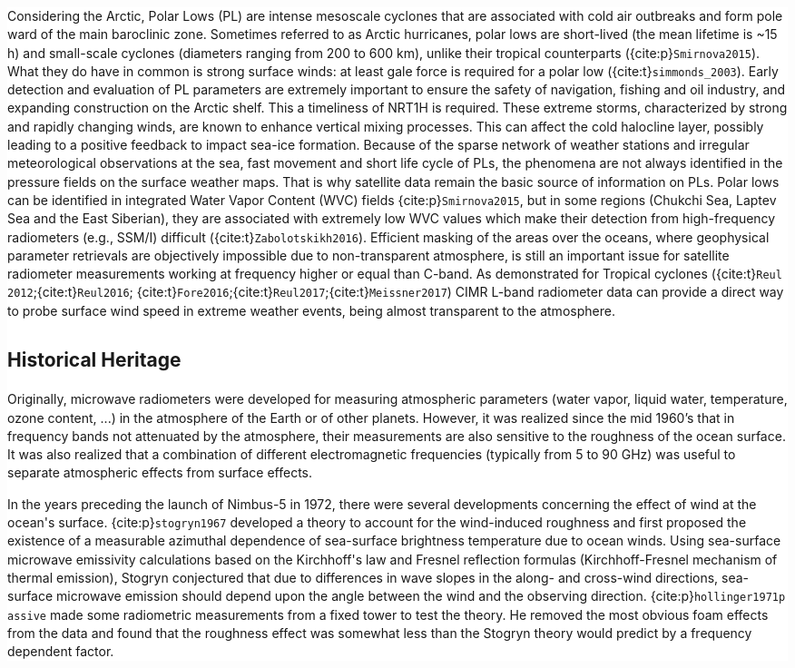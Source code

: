 Considering the Arctic, Polar Lows (PL) are intense mesoscale cyclones that are associated with cold air outbreaks and form pole ward of the main baroclinic zone. 
Sometimes referred to as Arctic hurricanes, polar lows are short-lived (the mean lifetime is ~15 h) and small-scale cyclones (diameters ranging from 200 to 600 km), unlike their tropical counterparts 
({cite:p}`Smirnova2015`). What they do have in common is strong surface winds: at least gale force is required for a polar low ({cite:t}`simmonds_2003`). 
Early detection and evaluation of PL parameters are extremely important to ensure the safety of navigation, fishing and oil industry, and expanding construction on the Arctic shelf. 
This a timeliness of NRT1H is required.  These extreme storms, characterized by strong and rapidly changing winds, are known to enhance vertical mixing processes. This can affect the 
cold halocline layer, possibly leading to a positive feedback to impact sea-ice formation. Because of the sparse network of weather stations and irregular meteorological observations at
 the sea, fast movement and short life cycle of PLs, the phenomena are not always identified in the pressure fields on the surface weather maps. That is why satellite data remain the 
 basic source of information on PLs. Polar lows can be identified in integrated Water Vapor Content (WVC) fields {cite:p}`Smirnova2015`, but in some regions 
 (Chukchi Sea, Laptev Sea and the East Siberian), they are associated with extremely low WVC values which make their detection from high-frequency radiometers (e.g., SSM/I) difficult 
 ({cite:t}`Zabolotskikh2016`).  Efficient masking of the areas over the oceans, where geophysical parameter retrievals are objectively impossible due to non-transparent atmosphere, is 
 still an important issue for satellite radiometer measurements working at frequency higher or equal than C-band. As demonstrated for Tropical cyclones ({cite:t}`Reul2012`;{cite:t}`Reul2016`;
 {cite:t}`Fore2016`;{cite:t}`Reul2017`;{cite:t}`Meissner2017`) CIMR L-band radiometer data can provide a direct way to probe surface wind speed in extreme weather events, being almost transparent to the atmosphere. 
 
## Historical Heritage


Originally, microwave radiometers were developed for measuring atmospheric parameters (water vapor, liquid water, temperature, ozone content, ...) in the atmosphere of the Earth or of 
other planets. However, it was realized since the mid 1960’s that in frequency bands not attenuated by the atmosphere, their measurements are also sensitive to the roughness of the ocean 
surface. It was also realized  that a combination of different electromagnetic frequencies (typically from 5 to 90 GHz) was useful to separate atmospheric effects from surface effects. 
 
 In the years preceding the launch of Nimbus-5 in 1972, there were several developments concerning
the effect of wind at the ocean's surface.  {cite:p}`stogryn1967` developed a theory to account
for the wind-induced roughness and first proposed the existence of a measurable azimuthal dependence of 
sea-surface brightness temperature due to ocean winds. Using sea-surface microwave emissivity calculations 
based on the Kirchhoff's law and Fresnel reflection formulas (Kirchhoff-Fresnel mechanism of thermal emission), Stogryn 
conjectured that due to differences in wave slopes in the along- and cross-wind directions, sea-surface microwave emission should depend 
upon the angle between the wind and the observing direction. {cite:p}`hollinger1971passive` made some radiometric measurements
from a fixed tower to test the theory. He removed the most obvious foam effects from the
data and found that the roughness effect was somewhat less than the Stogryn theory would
predict by a frequency dependent factor. 
